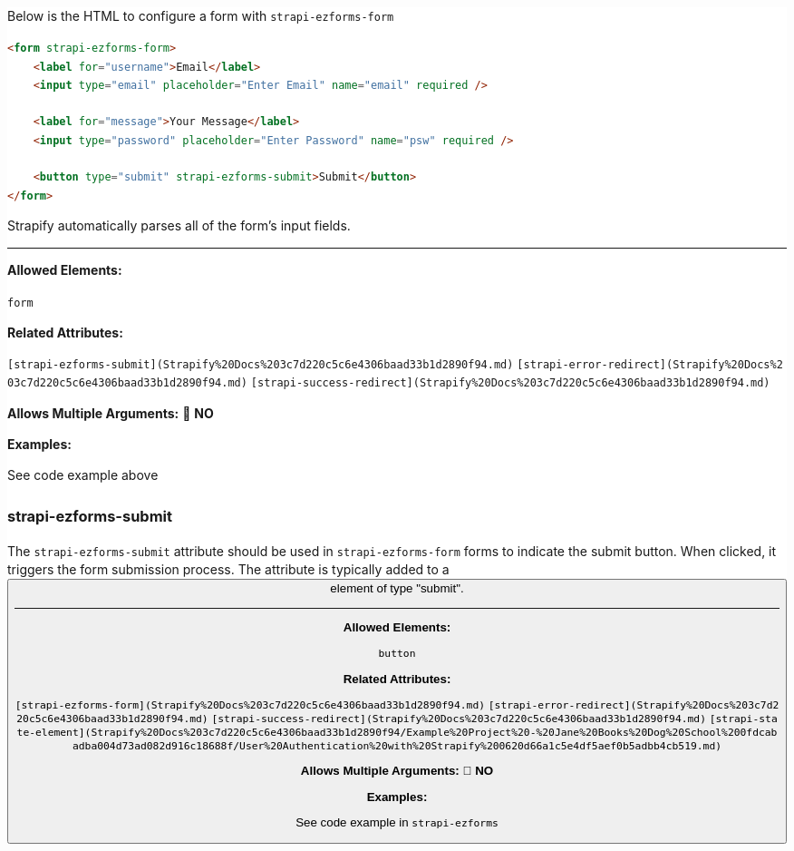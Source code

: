 Below is the HTML to configure a form with `strapi-ezforms-form`

```html
<form strapi-ezforms-form>
	<label for="username">Email</label>
	<input type="email" placeholder="Enter Email" name="email" required />

	<label for="message">Your Message</label>
	<input type="password" placeholder="Enter Password" name="psw" required />

	<button type="submit" strapi-ezforms-submit>Submit</button>
</form>
```

Strapify automatically parses all of the form’s input fields.

---

**Allowed Elements:**

`form`

**Related Attributes:**

`[strapi-ezforms-submit](Strapify%20Docs%203c7d220c5c6e4306baad33b1d2890f94.md)` `[strapi-error-redirect](Strapify%20Docs%203c7d220c5c6e4306baad33b1d2890f94.md)` `[strapi-success-redirect](Strapify%20Docs%203c7d220c5c6e4306baad33b1d2890f94.md)`

**Allows Multiple Arguments:** 🚫 **NO**

**Examples:**

See code example above

### strapi-ezforms-submit

The `strapi-ezforms-submit` attribute should be used in `strapi-ezforms-form` forms to indicate the submit button. When clicked, it triggers the form submission process. The attribute is typically added to a <button> element of type "submit".

---

**Allowed Elements:**

`button`

**Related Attributes:**

`[strapi-ezforms-form](Strapify%20Docs%203c7d220c5c6e4306baad33b1d2890f94.md)` `[strapi-error-redirect](Strapify%20Docs%203c7d220c5c6e4306baad33b1d2890f94.md)` `[strapi-success-redirect](Strapify%20Docs%203c7d220c5c6e4306baad33b1d2890f94.md)` `[strapi-state-element](Strapify%20Docs%203c7d220c5c6e4306baad33b1d2890f94/Example%20Project%20-%20Jane%20Books%20Dog%20School%200fdcabadba004d73ad082d916c18688f/User%20Authentication%20with%20Strapify%200620d66a1c5e4df5aef0b5adbb4cb519.md)`

**Allows Multiple Arguments:** 🚫 **NO**

**Examples:**

See code example in `strapi-ezforms`
